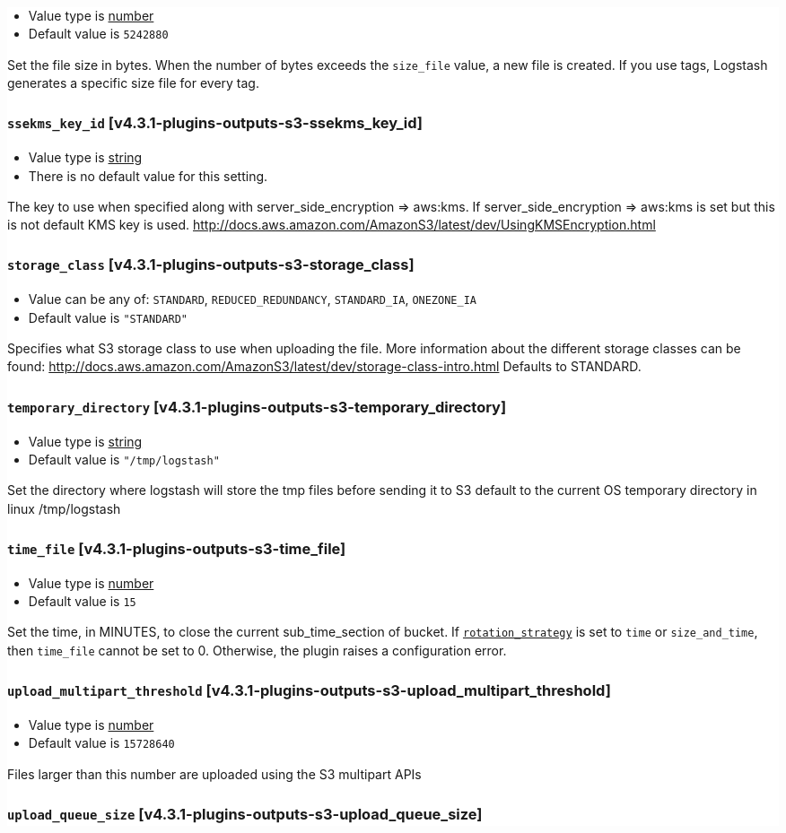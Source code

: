 * Value type is [number](/lsr/value-types.md#number)
* Default value is `5242880`

Set the file size in bytes. When the number of bytes exceeds the `size_file` value, a new file is created. If you use tags, Logstash generates a specific size file for every tag.

### `ssekms_key_id` [v4.3.1-plugins-outputs-s3-ssekms_key_id]

* Value type is [string](/lsr/value-types.md#string)
* There is no default value for this setting.

The key to use when specified along with server\_side\_encryption ⇒ aws:kms. If server\_side\_encryption ⇒ aws:kms is set but this is not default KMS key is used. <http://docs.aws.amazon.com/AmazonS3/latest/dev/UsingKMSEncryption.html>

### `storage_class` [v4.3.1-plugins-outputs-s3-storage_class]

* Value can be any of: `STANDARD`, `REDUCED_REDUNDANCY`, `STANDARD_IA`, `ONEZONE_IA`
* Default value is `"STANDARD"`

Specifies what S3 storage class to use when uploading the file. More information about the different storage classes can be found: <http://docs.aws.amazon.com/AmazonS3/latest/dev/storage-class-intro.html> Defaults to STANDARD.

### `temporary_directory` [v4.3.1-plugins-outputs-s3-temporary_directory]

* Value type is [string](/lsr/value-types.md#string)
* Default value is `"/tmp/logstash"`

Set the directory where logstash will store the tmp files before sending it to S3 default to the current OS temporary directory in linux /tmp/logstash

### `time_file` [v4.3.1-plugins-outputs-s3-time_file]

* Value type is [number](/lsr/value-types.md#number)
* Default value is `15`

Set the time, in MINUTES, to close the current sub\_time\_section of bucket. If [`rotation_strategy`](v4-3-1-plugins-outputs-s3.md#v4.3.1-plugins-outputs-s3-rotation_strategy) is set to `time` or `size_and_time`, then `time_file` cannot be set to 0. Otherwise, the plugin raises a configuration error.

### `upload_multipart_threshold` [v4.3.1-plugins-outputs-s3-upload_multipart_threshold]

* Value type is [number](/lsr/value-types.md#number)
* Default value is `15728640`

Files larger than this number are uploaded using the S3 multipart APIs

### `upload_queue_size` [v4.3.1-plugins-outputs-s3-upload_queue_size]
